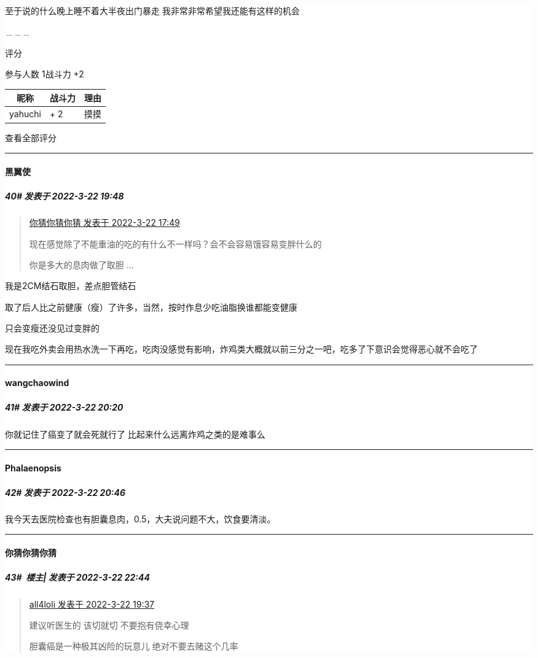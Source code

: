 至于说的什么晚上睡不着大半夜出门暴走 我非常非常希望我还能有这样的机会

﹍﹍﹍

评分

 参与人数 1战斗力 +2

|昵称|战斗力|理由|
|----|---|---|
| yahuchi| + 2|摸摸|

查看全部评分

*****

####  黑翼使  
##### 40#       发表于 2022-3-22 19:48

<blockquote><a href="httphttps://bbs.saraba1st.com/2b/forum.php?mod=redirect&amp;goto=findpost&amp;pid=55143850&amp;ptid=2059351" target="_blank">你猜你猜你猜 发表于 2022-3-22 17:49</a>

现在感觉除了不能重油的吃的有什么不一样吗？会不会容易饿容易变胖什么的

你是多大的息肉做了取胆 ...</blockquote>
我是2CM结石取胆，差点胆管结石

取了后人比之前健康（瘦）了许多，当然，按时作息少吃油脂换谁都能变健康

只会变瘦还没见过变胖的

现在我吃外卖会用热水洗一下再吃，吃肉没感觉有影响，炸鸡类大概就以前三分之一吧，吃多了下意识会觉得恶心就不会吃了

*****

####  wangchaowind  
##### 41#       发表于 2022-3-22 20:20

你就记住了癌变了就会死就行了 比起来什么远离炸鸡之类的是难事么

*****

####  Phalaenopsis  
##### 42#       发表于 2022-3-22 20:46

我今天去医院检查也有胆囊息肉，0.5，大夫说问题不大，饮食要清淡。

*****

####  你猜你猜你猜  
##### 43#         楼主| 发表于 2022-3-22 22:44

<blockquote><a href="httphttps://bbs.saraba1st.com/2b/forum.php?mod=redirect&amp;goto=findpost&amp;pid=55145331&amp;ptid=2059351" target="_blank">all4loli 发表于 2022-3-22 19:37</a>

建议听医生的 该切就切 不要抱有侥幸心理

胆囊癌是一种极其凶险的玩意儿 绝对不要去赌这个几率
